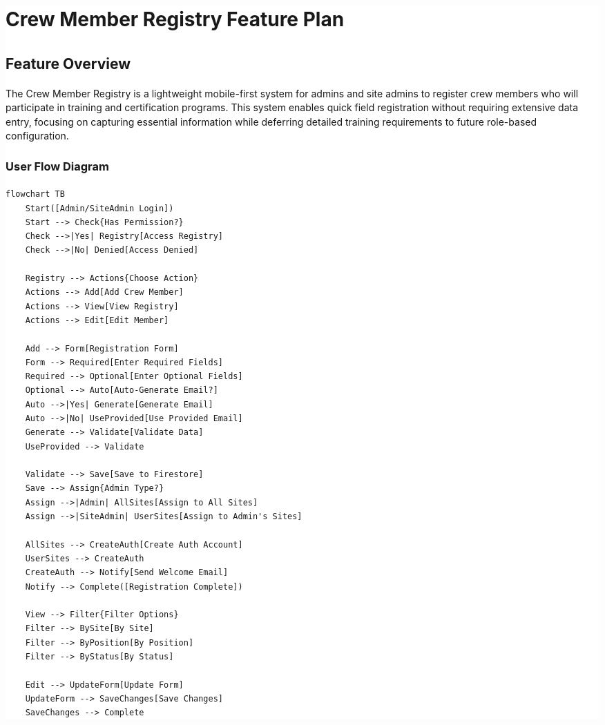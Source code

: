 # Crew Member Registry Feature Plan

## Feature Overview

The Crew Member Registry is a lightweight mobile-first system for admins and site admins to register crew members who will participate in training and certification programs. This system enables quick field registration without requiring extensive data entry, focusing on capturing essential information while deferring detailed training requirements to future role-based configuration.

### User Flow Diagram

```mermaid
flowchart TB
    Start([Admin/SiteAdmin Login])
    Start --> Check{Has Permission?}
    Check -->|Yes| Registry[Access Registry]
    Check -->|No| Denied[Access Denied]
    
    Registry --> Actions{Choose Action}
    Actions --> Add[Add Crew Member]
    Actions --> View[View Registry]
    Actions --> Edit[Edit Member]
    
    Add --> Form[Registration Form]
    Form --> Required[Enter Required Fields]
    Required --> Optional[Enter Optional Fields]
    Optional --> Auto[Auto-Generate Email?]
    Auto -->|Yes| Generate[Generate Email]
    Auto -->|No| UseProvided[Use Provided Email]
    Generate --> Validate[Validate Data]
    UseProvided --> Validate
    
    Validate --> Save[Save to Firestore]
    Save --> Assign{Admin Type?}
    Assign -->|Admin| AllSites[Assign to All Sites]
    Assign -->|SiteAdmin| UserSites[Assign to Admin's Sites]
    
    AllSites --> CreateAuth[Create Auth Account]
    UserSites --> CreateAuth
    CreateAuth --> Notify[Send Welcome Email]
    Notify --> Complete([Registration Complete])
    
    View --> Filter{Filter Options}
    Filter --> BySite[By Site]
    Filter --> ByPosition[By Position]
    Filter --> ByStatus[By Status]
    
    Edit --> UpdateForm[Update Form]
    UpdateForm --> SaveChanges[Save Changes]
    SaveChanges --> Complete
```
